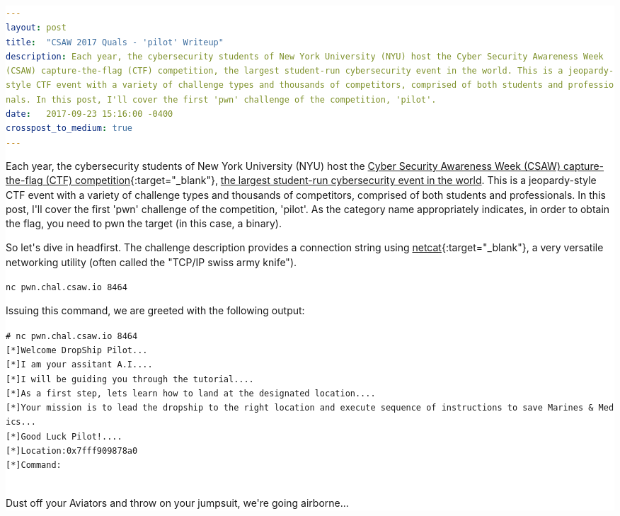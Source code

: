 ```yaml
---
layout: post
title:  "CSAW 2017 Quals - 'pilot' Writeup"
description: Each year, the cybersecurity students of New York University (NYU) host the Cyber Security Awareness Week (CSAW) capture-the-flag (CTF) competition, the largest student-run cybersecurity event in the world. This is a jeopardy-style CTF event with a variety of challenge types and thousands of competitors, comprised of both students and professionals. In this post, I'll cover the first 'pwn' challenge of the competition, 'pilot'.
date:   2017-09-23 15:16:00 -0400
crosspost_to_medium: true
---
```


<title>
   {%if page.title %}
       {{ page.title }}
   {% else %}
       {{ site.title }}
   {% endif %}
</title>

Each year, the cybersecurity students of New York University (NYU) host the [Cyber Security Awareness Week (CSAW) capture-the-flag (CTF) competition](https://csaw.engineering.nyu.edu/ctf){:target="_blank"}, <u>the largest student-run cybersecurity event in the world</u>. This is a jeopardy-style CTF event with a variety of challenge types and thousands of competitors, comprised of both students and professionals. In this post, I'll cover the first 'pwn' challenge of the competition, 'pilot'. As the category name appropriately indicates, in order to obtain the flag, you need to pwn the target (in this case, a binary).

So let's dive in headfirst. The challenge description provides a connection string using [netcat](https://en.wikipedia.org/wiki/Netcat){:target="_blank"}, a very versatile networking utility (often called the "TCP/IP swiss army knife").

~~~
nc pwn.chal.csaw.io 8464
~~~

Issuing this command, we are greeted with the following output:

```
# nc pwn.chal.csaw.io 8464
[*]Welcome DropShip Pilot...
[*]I am your assitant A.I....
[*]I will be guiding you through the tutorial....
[*]As a first step, lets learn how to land at the designated location....
[*]Your mission is to lead the dropship to the right location and execute sequence of instructions to save Marines & Medics...
[*]Good Luck Pilot!....
[*]Location:0x7fff909878a0
[*]Command:
```

<br>
Dust off your Aviators and throw on your jumpsuit, we're going airborne...
